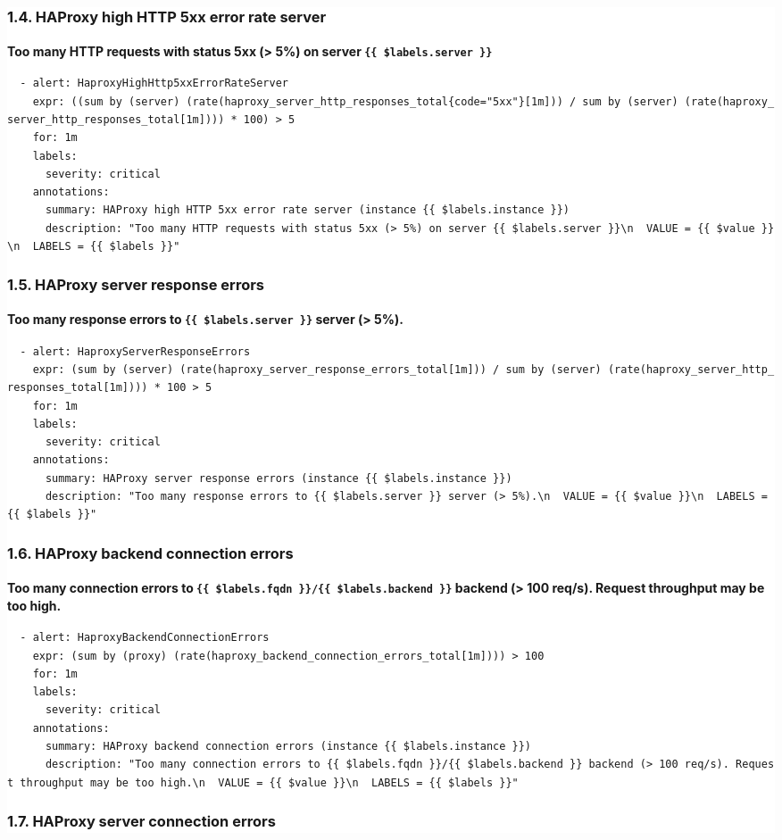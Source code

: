 ### **1.4. HAProxy high HTTP 5xx error rate server**

**Too many HTTP requests with status 5xx (> 5%) on server `{{ $labels.server }}`**

```
  - alert: HaproxyHighHttp5xxErrorRateServer
    expr: ((sum by (server) (rate(haproxy_server_http_responses_total{code="5xx"}[1m])) / sum by (server) (rate(haproxy_server_http_responses_total[1m]))) * 100) > 5
    for: 1m
    labels:
      severity: critical
    annotations:
      summary: HAProxy high HTTP 5xx error rate server (instance {{ $labels.instance }})
      description: "Too many HTTP requests with status 5xx (> 5%) on server {{ $labels.server }}\n  VALUE = {{ $value }}\n  LABELS = {{ $labels }}"
```


### **1.5. HAProxy server response errors**

**Too many response errors to `{{ $labels.server }}` server (> 5%).**

```
  - alert: HaproxyServerResponseErrors
    expr: (sum by (server) (rate(haproxy_server_response_errors_total[1m])) / sum by (server) (rate(haproxy_server_http_responses_total[1m]))) * 100 > 5
    for: 1m
    labels:
      severity: critical
    annotations:
      summary: HAProxy server response errors (instance {{ $labels.instance }})
      description: "Too many response errors to {{ $labels.server }} server (> 5%).\n  VALUE = {{ $value }}\n  LABELS = {{ $labels }}"
```

### **1.6. HAProxy backend connection errors**

**Too many connection errors to `{{ $labels.fqdn }}/{{ $labels.backend }}` backend (> 100 req/s). Request throughput may be too high.**

```
  - alert: HaproxyBackendConnectionErrors
    expr: (sum by (proxy) (rate(haproxy_backend_connection_errors_total[1m]))) > 100
    for: 1m
    labels:
      severity: critical
    annotations:
      summary: HAProxy backend connection errors (instance {{ $labels.instance }})
      description: "Too many connection errors to {{ $labels.fqdn }}/{{ $labels.backend }} backend (> 100 req/s). Request throughput may be too high.\n  VALUE = {{ $value }}\n  LABELS = {{ $labels }}"
```

### **1.7. HAProxy server connection errors**
